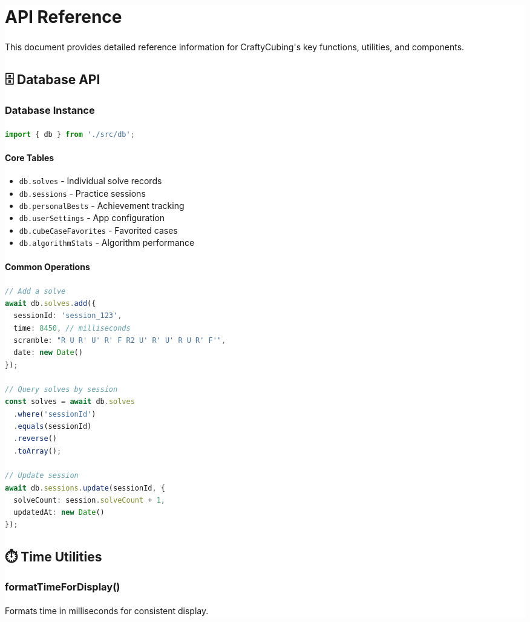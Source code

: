 # API Reference

This document provides detailed reference information for CraftyCubing's key functions, utilities, and components.

## 🗄️ Database API

### Database Instance
```typescript
import { db } from './src/db';
```

#### Core Tables
- `db.solves` - Individual solve records
- `db.sessions` - Practice sessions
- `db.personalBests` - Achievement tracking
- `db.userSettings` - App configuration
- `db.cubeCaseFavorites` - Favorited cases
- `db.algorithmStats` - Algorithm performance

#### Common Operations
```typescript
// Add a solve
await db.solves.add({
  sessionId: 'session_123',
  time: 8450, // milliseconds
  scramble: "R U R' U' R' F R2 U' R' U' R U R' F'",
  date: new Date()
});

// Query solves by session
const solves = await db.solves
  .where('sessionId')
  .equals(sessionId)
  .reverse()
  .toArray();

// Update session
await db.sessions.update(sessionId, {
  solveCount: session.solveCount + 1,
  updatedAt: new Date()
});
```

## ⏱️ Time Utilities

### formatTimeForDisplay()
Formats time in milliseconds for consistent display.
